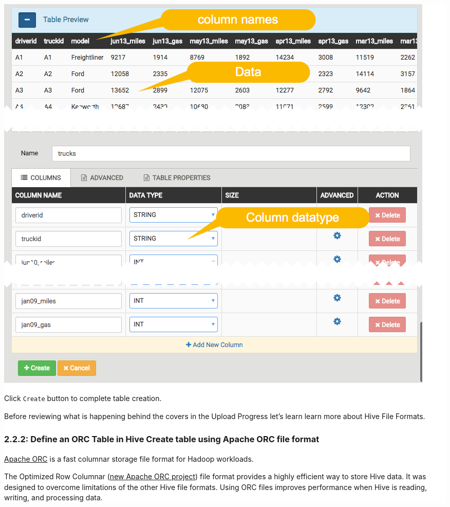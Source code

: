 ![Preview](assets/click_gear_button_lab2.png)

Click `Create` button to complete table creation.

Before reviewing what is happening behind the covers in the Upload Progress let’s learn learn more about Hive File Formats.

### 2.2.2: Define an ORC Table in Hive Create table using Apache ORC file format

[Apache ORC](https://orc.apache.org/) is a fast columnar storage file format for Hadoop workloads.

The Optimized Row Columnar ([new Apache ORC project](https://hortonworks.com/blog/apache-orc-launches-as-a-top-level-project/)) file format provides a highly efficient way to store Hive data. It was designed to overcome limitations of the other Hive file formats. Using ORC files improves performance when Hive is reading, writing, and processing data.
